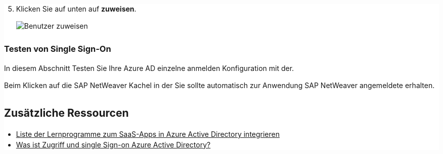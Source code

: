 5. Klicken Sie auf unten auf **zuweisen**.

    ![Benutzer zuweisen][205]


### <a name="testing-single-sign-on"></a>Testen von Single Sign-On

In diesem Abschnitt Testen Sie Ihre Azure AD einzelne anmelden Konfiguration mit der.

Beim Klicken auf die SAP NetWeaver Kachel in der Sie sollte automatisch zur Anwendung SAP NetWeaver angemeldete erhalten.


## <a name="additional-resources"></a>Zusätzliche Ressourcen

* [Liste der Lernprogramme zum SaaS-Apps in Azure Active Directory integrieren](active-directory-saas-tutorial-list.md)
* [Was ist Zugriff und single Sign-on Azure Active Directory?](active-directory-appssoaccess-whatis.md)




[1]: ./media/active-directory-saas-sap-netweaver-tutorial/tutorial_general_01.png
[2]: ./media/active-directory-saas-sap-netweaver-tutorial/tutorial_general_02.png
[3]: ./media/active-directory-saas-sap-netweaver-tutorial/tutorial_general_03.png
[4]: ./media/active-directory-saas-sap-netweaver-tutorial/tutorial_general_04.png

[6]: ./media/active-directory-saas-sap-netweaver-tutorial/tutorial_general_05.png
[10]: ./media/active-directory-saas-sap-netweaver-tutorial/tutorial_general_06.png
[11]: ./media/active-directory-saas-sap-netweaver-tutorial/tutorial_general_07.png
[20]: ./media/active-directory-saas-sap-netweaver-tutorial/tutorial_general_100.png

[200]: ./media/active-directory-saas-sap-netweaver-tutorial/tutorial_general_200.png
[201]: ./media/active-directory-saas-sap-netweaver-tutorial/tutorial_general_201.png
[203]: ./media/active-directory-saas-sap-netweaver-tutorial/tutorial_general_203.png
[204]: ./media/active-directory-saas-sap-netweaver-tutorial/tutorial_general_204.png
[205]: ./media/active-directory-saas-sap-netweaver-tutorial/tutorial_general_205.png